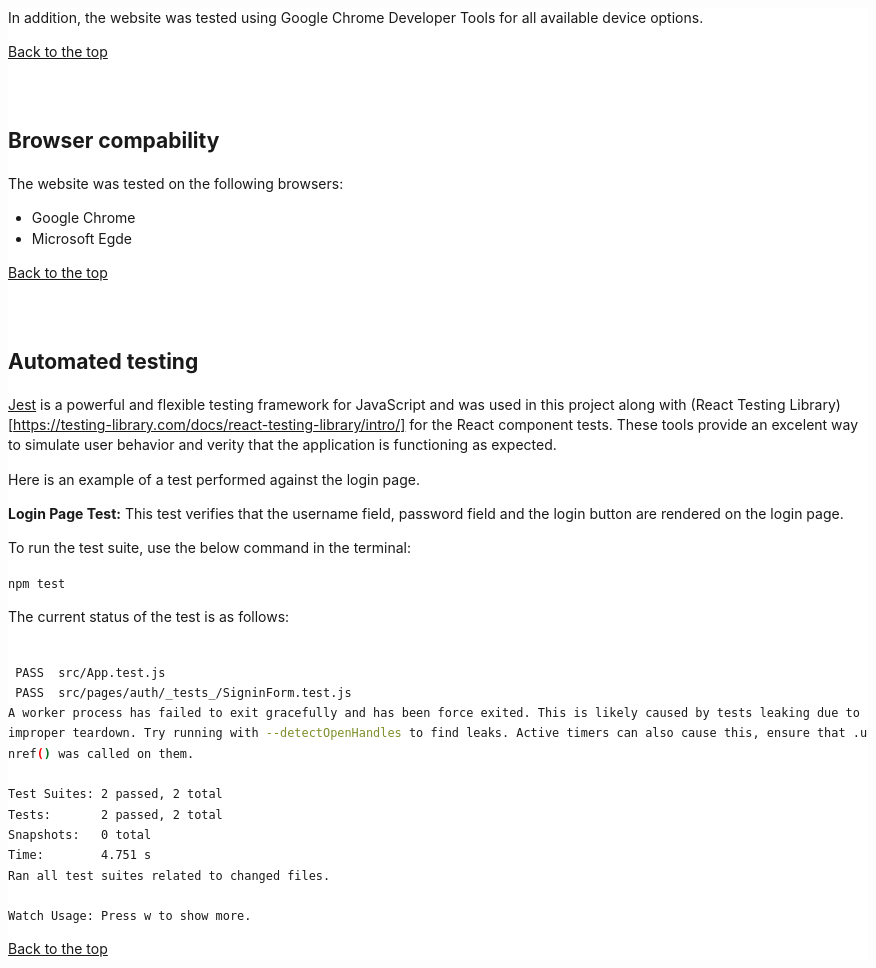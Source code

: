 In addition, the website was tested using Google Chrome Developer Tools  for all available device options.

[Back to the top](#table-of-content)

<br>

## Browser compability
The website was tested on the following browsers:
- Google Chrome
- Microsoft Egde

[Back to the top](#table-of-content)

<br>

## Automated testing
[Jest](https://jestjs.io/) is a powerful and flexible testing framework for JavaScript and was used in this project along with (React Testing Library)[https://testing-library.com/docs/react-testing-library/intro/] for the React component tests. These tools provide an excelent way to simulate user behavior and verity that the application is functioning as expected. 


Here is an example of a test performed against the login page.

**Login Page Test:** This test verifies that the username field, password field and the login button are rendered on the login page. 

To run the test suite, use the below command in the terminal:

```bash
npm test
```

The current status of the test is as follows:

```bash

 PASS  src/App.test.js
 PASS  src/pages/auth/_tests_/SigninForm.test.js
A worker process has failed to exit gracefully and has been force exited. This is likely caused by tests leaking due to improper teardown. Try running with --detectOpenHandles to find leaks. Active timers can also cause this, ensure that .unref() was called on them.

Test Suites: 2 passed, 2 total
Tests:       2 passed, 2 total
Snapshots:   0 total
Time:        4.751 s
Ran all test suites related to changed files.

Watch Usage: Press w to show more.

```

[Back to the top](#table-of-content)
